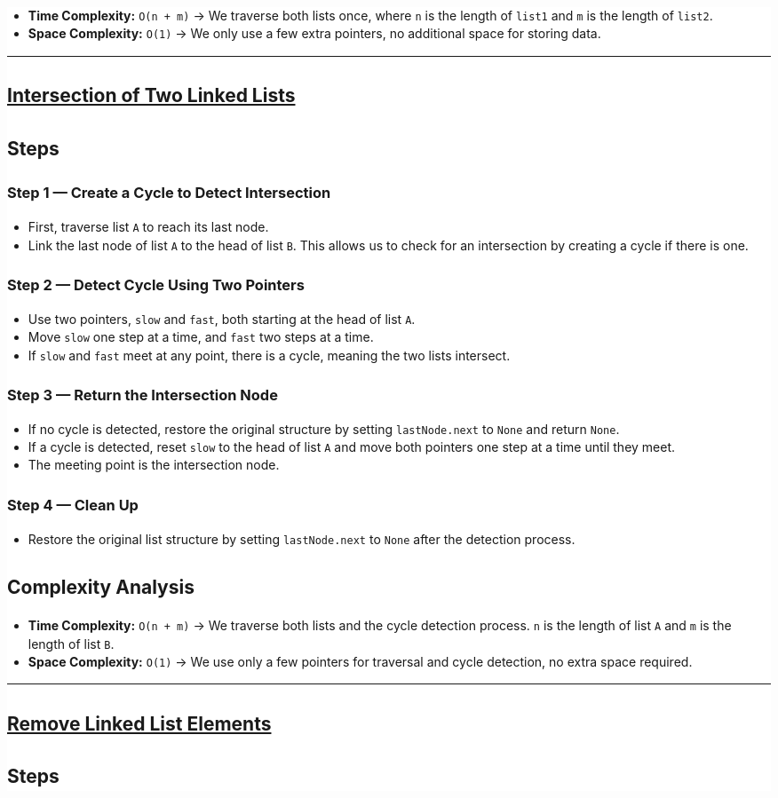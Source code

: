 - **Time Complexity:** `O(n + m)` → We traverse both lists once, where `n` is the length of `list1` and `m` is the length of `list2`.
- **Space Complexity:** `O(1)` → We only use a few extra pointers, no additional space for storing data.

---

## [Intersection of Two Linked Lists](https://leetcode.com/problems/intersection-of-two-linked-lists/submissions/1523530977)

## Steps

### Step 1 — Create a Cycle to Detect Intersection

- First, traverse list `A` to reach its last node.
- Link the last node of list `A` to the head of list `B`. This allows us to check for an intersection by creating a cycle if there is one.

### Step 2 — Detect Cycle Using Two Pointers

- Use two pointers, `slow` and `fast`, both starting at the head of list `A`.
- Move `slow` one step at a time, and `fast` two steps at a time.
- If `slow` and `fast` meet at any point, there is a cycle, meaning the two lists intersect.

### Step 3 — Return the Intersection Node

- If no cycle is detected, restore the original structure by setting `lastNode.next` to `None` and return `None`.
- If a cycle is detected, reset `slow` to the head of list `A` and move both pointers one step at a time until they meet.
- The meeting point is the intersection node.

### Step 4 — Clean Up

- Restore the original list structure by setting `lastNode.next` to `None` after the detection process.

## Complexity Analysis

- **Time Complexity:** `O(n + m)` → We traverse both lists and the cycle detection process. `n` is the length of list `A` and `m` is the length of list `B`.
- **Space Complexity:** `O(1)` → We use only a few pointers for traversal and cycle detection, no extra space required.

---

## [Remove Linked List Elements](https://leetcode.com/problems/remove-linked-list-elements/submissions/1523539757)

## Steps
